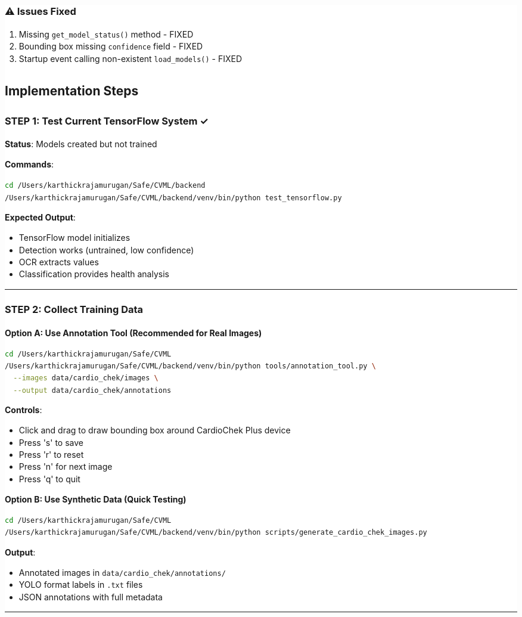 ### ⚠️ Issues Fixed
1. Missing `get_model_status()` method - FIXED
2. Bounding box missing `confidence` field - FIXED
3. Startup event calling non-existent `load_models()` - FIXED

## Implementation Steps

### STEP 1: Test Current TensorFlow System ✓

**Status**: Models created but not trained

**Commands**:
```bash
cd /Users/karthickrajamurugan/Safe/CVML/backend
/Users/karthickrajamurugan/Safe/CVML/backend/venv/bin/python test_tensorflow.py
```

**Expected Output**:
- TensorFlow model initializes
- Detection works (untrained, low confidence)
- OCR extracts values
- Classification provides health analysis

---

### STEP 2: Collect Training Data

**Option A: Use Annotation Tool (Recommended for Real Images)**

```bash
cd /Users/karthickrajamurugan/Safe/CVML
/Users/karthickrajamurugan/Safe/CVML/backend/venv/bin/python tools/annotation_tool.py \
  --images data/cardio_chek/images \
  --output data/cardio_chek/annotations
```

**Controls**:
- Click and drag to draw bounding box around CardioChek Plus device
- Press 's' to save
- Press 'r' to reset
- Press 'n' for next image
- Press 'q' to quit

**Option B: Use Synthetic Data (Quick Testing)**

```bash
cd /Users/karthickrajamurugan/Safe/CVML
/Users/karthickrajamurugan/Safe/CVML/backend/venv/bin/python scripts/generate_cardio_chek_images.py
```

**Output**:
- Annotated images in `data/cardio_chek/annotations/`
- YOLO format labels in `.txt` files
- JSON annotations with full metadata

---
